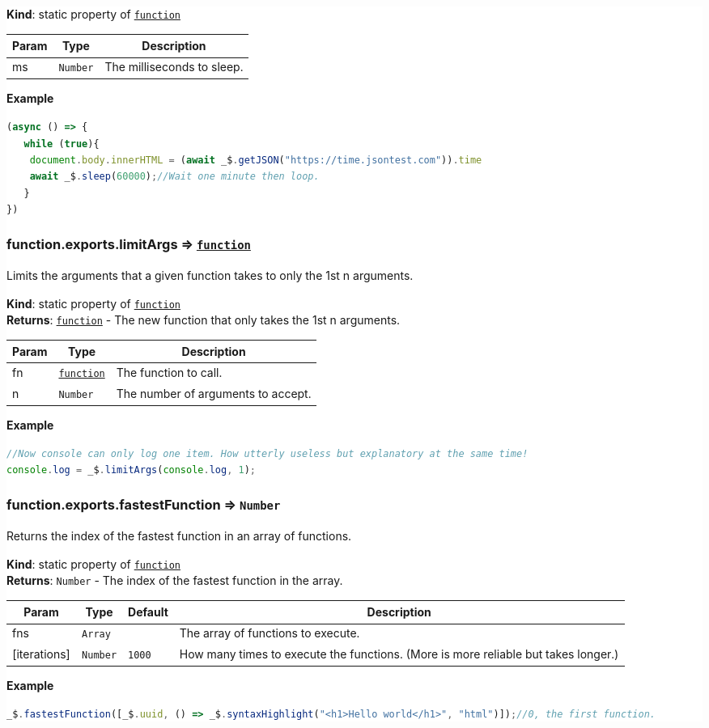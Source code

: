 **Kind**: static property of [<code>function</code>](#function)  

| Param | Type | Description |
| --- | --- | --- |
| ms | <code>Number</code> | The milliseconds to sleep. |

**Example**  
```js
(async () => {
   while (true){
    document.body.innerHTML = (await _$.getJSON("https://time.jsontest.com")).time
    await _$.sleep(60000);//Wait one minute then loop.
   }
})
```
<a name="function.exports.limitArgs"></a>

### function.exports.limitArgs ⇒ [<code>function</code>](#function)
Limits the arguments that a given function takes to only the 1st n arguments.

**Kind**: static property of [<code>function</code>](#function)  
**Returns**: [<code>function</code>](#function) - The new function that only takes the 1st n arguments.  

| Param | Type | Description |
| --- | --- | --- |
| fn | [<code>function</code>](#function) | The function to call. |
| n | <code>Number</code> | The number of arguments to accept. |

**Example**  
```js
//Now console can only log one item. How utterly useless but explanatory at the same time!
console.log = _$.limitArgs(console.log, 1);
```
<a name="function.exports.fastestFunction"></a>

### function.exports.fastestFunction ⇒ <code>Number</code>
Returns the index of the fastest function in an array of functions.

**Kind**: static property of [<code>function</code>](#function)  
**Returns**: <code>Number</code> - The index of the fastest function in the array.  

| Param | Type | Default | Description |
| --- | --- | --- | --- |
| fns | <code>Array</code> |  | The array of functions to execute. |
| [iterations] | <code>Number</code> | <code>1000</code> | How many times to execute the functions. (More is more reliable but takes longer.) |

**Example**  
```js
_$.fastestFunction([_$.uuid, () => _$.syntaxHighlight("<h1>Hello world</h1>", "html")]);//0, the first function.
```
<a name="function.exports.spread"></a>
